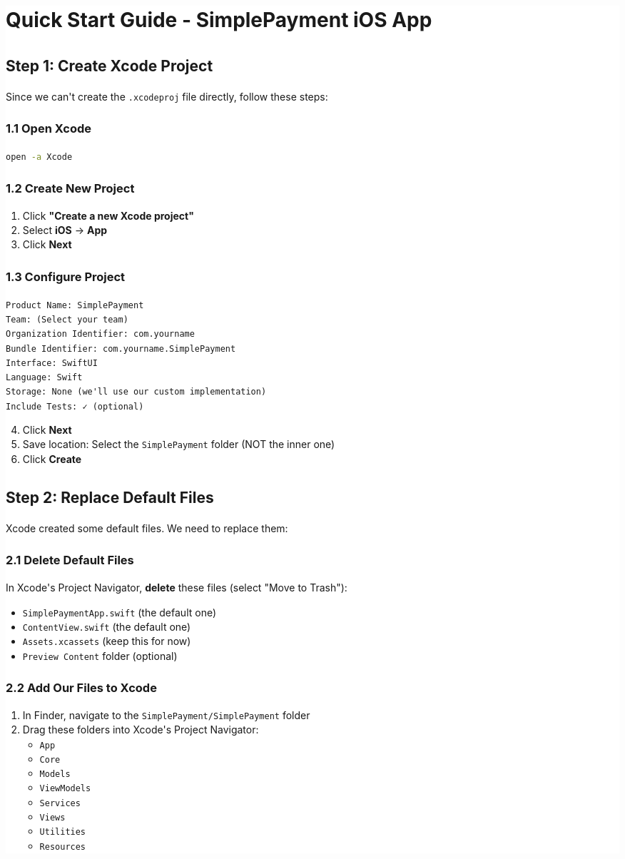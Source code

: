 # Quick Start Guide - SimplePayment iOS App

## Step 1: Create Xcode Project

Since we can't create the `.xcodeproj` file directly, follow these steps:

### 1.1 Open Xcode
```bash
open -a Xcode
```

### 1.2 Create New Project
1. Click **"Create a new Xcode project"**
2. Select **iOS** → **App**
3. Click **Next**

### 1.3 Configure Project
```
Product Name: SimplePayment
Team: (Select your team)
Organization Identifier: com.yourname
Bundle Identifier: com.yourname.SimplePayment
Interface: SwiftUI
Language: Swift
Storage: None (we'll use our custom implementation)
Include Tests: ✓ (optional)
```

4. Click **Next**
5. Save location: Select the `SimplePayment` folder (NOT the inner one)
6. Click **Create**

## Step 2: Replace Default Files

Xcode created some default files. We need to replace them:

### 2.1 Delete Default Files
In Xcode's Project Navigator, **delete** these files (select "Move to Trash"):
- `SimplePaymentApp.swift` (the default one)
- `ContentView.swift` (the default one)
- `Assets.xcassets` (keep this for now)
- `Preview Content` folder (optional)

### 2.2 Add Our Files to Xcode

1. In Finder, navigate to the `SimplePayment/SimplePayment` folder
2. Drag these folders into Xcode's Project Navigator:
   - `App`
   - `Core`
   - `Models`
   - `ViewModels`
   - `Services`
   - `Views`
   - `Utilities`
   - `Resources`
